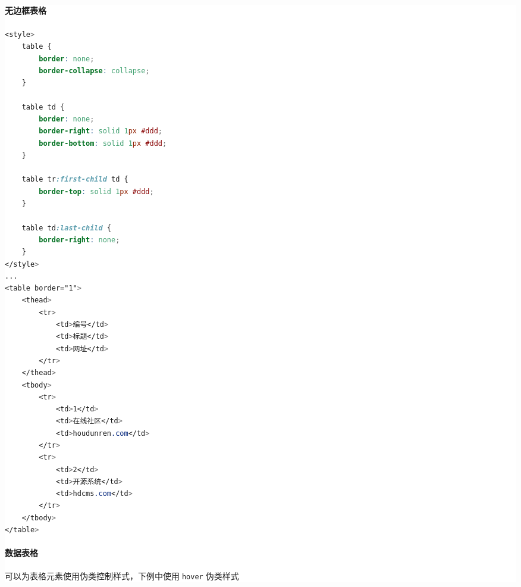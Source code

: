 

#### 无边框表格

```css
<style>
    table {
        border: none;
        border-collapse: collapse;
    }

    table td {
        border: none;
        border-right: solid 1px #ddd;
        border-bottom: solid 1px #ddd;
    }

    table tr:first-child td {
        border-top: solid 1px #ddd;
    }

    table td:last-child {
        border-right: none;
    }
</style>
...
<table border="1">
    <thead>
        <tr>
            <td>编号</td>
            <td>标题</td>
            <td>网址</td>
        </tr>
    </thead>
    <tbody>
        <tr>
            <td>1</td>
            <td>在线社区</td>
            <td>houdunren.com</td>
        </tr>
        <tr>
            <td>2</td>
            <td>开源系统</td>
            <td>hdcms.com</td>
        </tr>
    </tbody>
</table>
```



#### 数据表格

可以为表格元素使用伪类控制样式，下例中使用 `hover` 伪类样式

